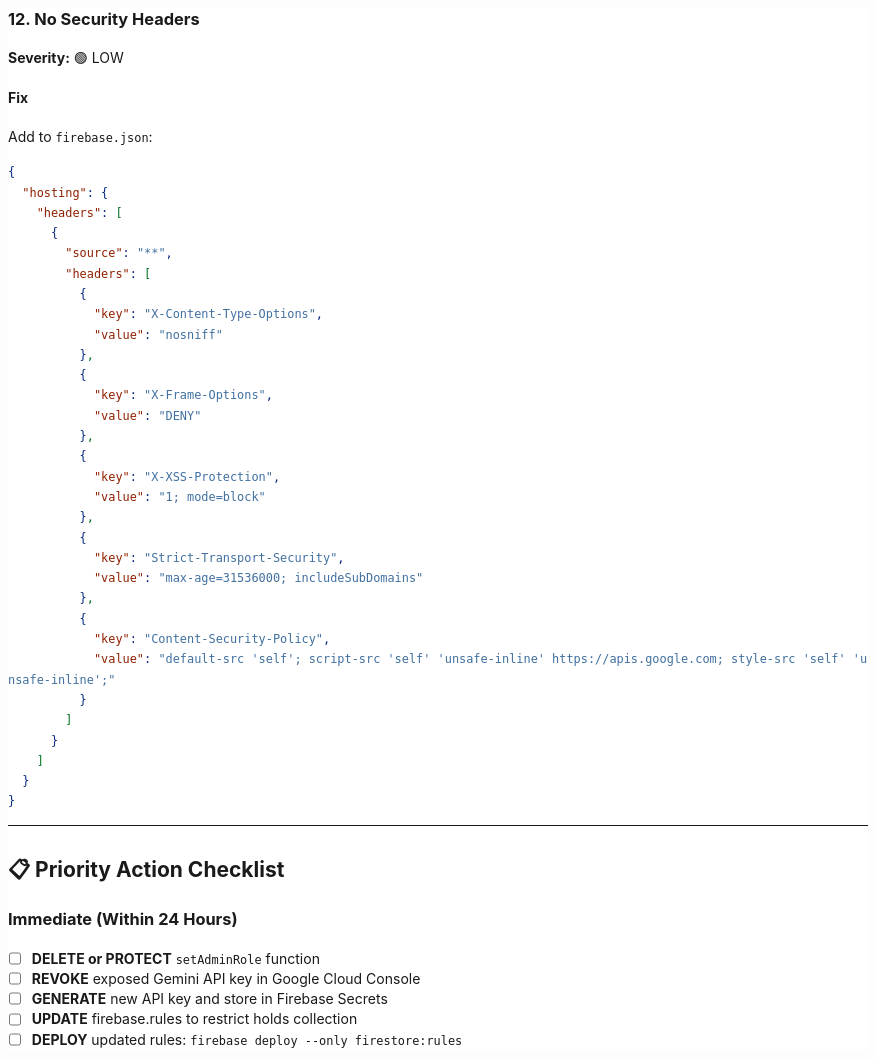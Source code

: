 
### 12. **No Security Headers**
**Severity:** 🟢 LOW

#### Fix
Add to `firebase.json`:
```json
{
  "hosting": {
    "headers": [
      {
        "source": "**",
        "headers": [
          {
            "key": "X-Content-Type-Options",
            "value": "nosniff"
          },
          {
            "key": "X-Frame-Options",
            "value": "DENY"
          },
          {
            "key": "X-XSS-Protection",
            "value": "1; mode=block"
          },
          {
            "key": "Strict-Transport-Security",
            "value": "max-age=31536000; includeSubDomains"
          },
          {
            "key": "Content-Security-Policy",
            "value": "default-src 'self'; script-src 'self' 'unsafe-inline' https://apis.google.com; style-src 'self' 'unsafe-inline';"
          }
        ]
      }
    ]
  }
}
```

---

## 📋 Priority Action Checklist

### Immediate (Within 24 Hours)
- [ ] **DELETE or PROTECT** `setAdminRole` function
- [ ] **REVOKE** exposed Gemini API key in Google Cloud Console
- [ ] **GENERATE** new API key and store in Firebase Secrets
- [ ] **UPDATE** firebase.rules to restrict holds collection
- [ ] **DEPLOY** updated rules: `firebase deploy --only firestore:rules`
